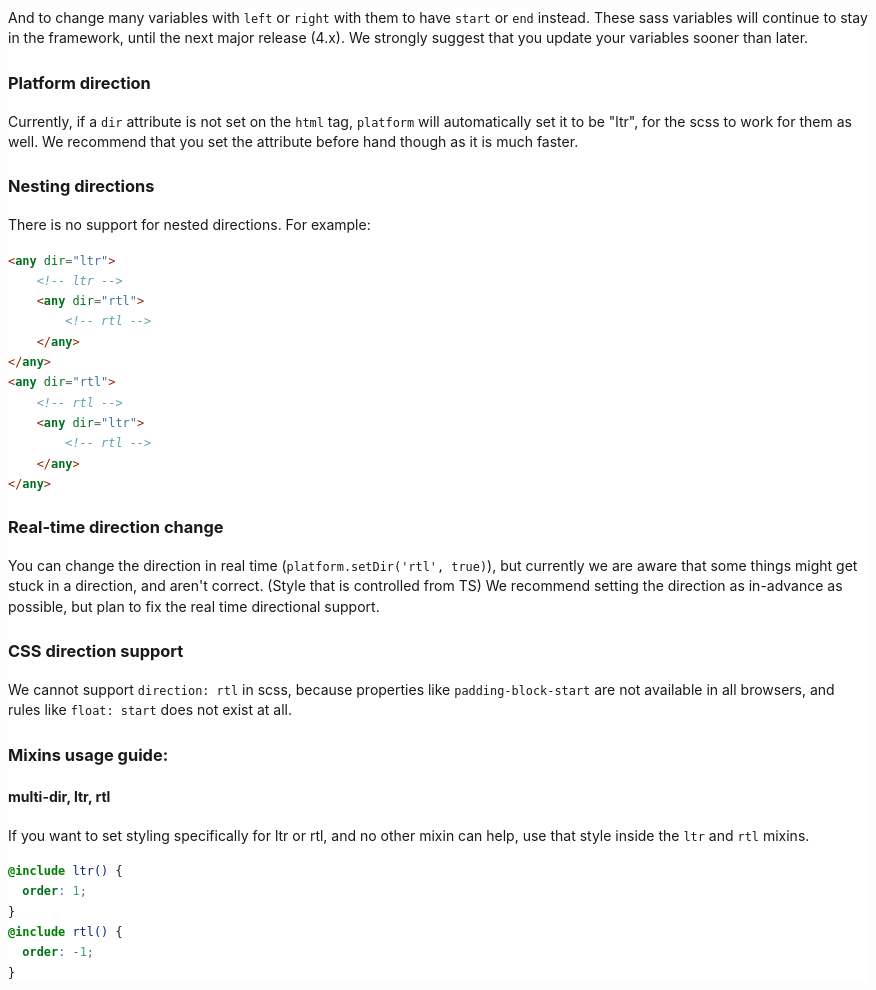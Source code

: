 And to change many variables with `left` or `right` with them to have `start` or `end` instead.
These sass variables will continue to stay in the framework, until the next major release (4.x).
We strongly suggest that you update your variables sooner than later.

### Platform direction

Currently, if a `dir` attribute is not set on the `html` tag, `platform` will automatically set it to be "ltr", for the scss to work for them as well.
We recommend that you set the attribute before hand though as it is much faster.

### Nesting directions

There is no support for nested directions.
For example:
```html
<any dir="ltr">
    <!-- ltr -->
    <any dir="rtl">
        <!-- rtl -->
    </any>
</any>
<any dir="rtl">
    <!-- rtl -->
    <any dir="ltr">
        <!-- rtl -->
    </any>
</any>
```

### Real-time direction change
You can change the direction in real time (`platform.setDir('rtl', true)`), but currently we are aware that some things might get stuck in a direction, and aren't correct. (Style that is controlled from TS)
We recommend setting the direction as in-advance as possible, but plan to fix the real time directional support.

### CSS direction support
We cannot support `direction: rtl` in scss, because properties like `padding-block-start` are not available in all browsers, and rules like `float: start` does not exist at all.

### Mixins usage guide:

#### multi-dir, ltr, rtl

If you want to set styling specifically for ltr or rtl, and no other mixin can help, use that style inside the `ltr` and `rtl` mixins.

```scss
@include ltr() {
  order: 1;
}
@include rtl() {
  order: -1;
}
```
